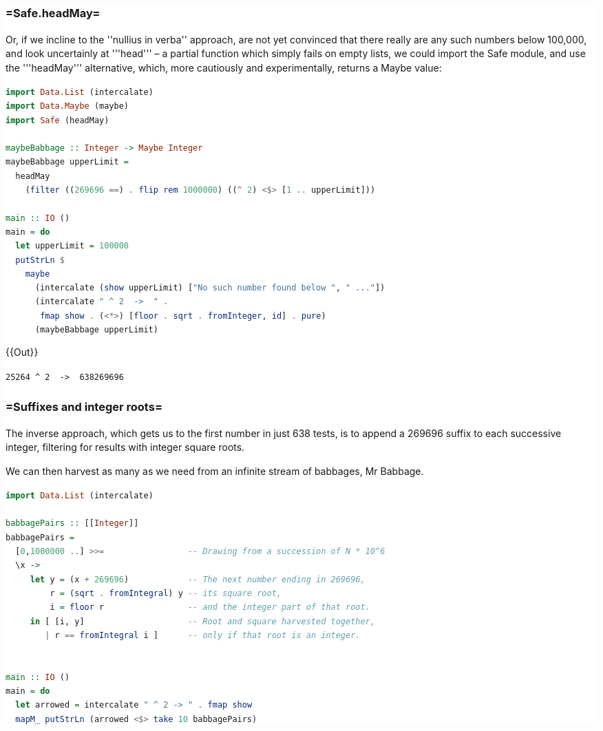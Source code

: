 

### =Safe.headMay=

Or, if we incline to the ''nullius in verba'' approach, are not yet convinced that there really are any such numbers below 100,000, and look uncertainly at '''head''' – a partial function which simply fails on empty lists, we could import the Safe module, and use the '''headMay''' alternative, which, more cautiously and experimentally, returns a Maybe value:


```haskell
import Data.List (intercalate)
import Data.Maybe (maybe)
import Safe (headMay)

maybeBabbage :: Integer -> Maybe Integer
maybeBabbage upperLimit =
  headMay
    (filter ((269696 ==) . flip rem 1000000) ((^ 2) <$> [1 .. upperLimit]))

main :: IO ()
main = do
  let upperLimit = 100000
  putStrLn $
    maybe
      (intercalate (show upperLimit) ["No such number found below ", " ..."])
      (intercalate " ^ 2  ->  " .
       fmap show . (<*>) [floor . sqrt . fromInteger, id] . pure)
      (maybeBabbage upperLimit)
```

{{Out}}

```txt
25264 ^ 2  ->  638269696
```



### =Suffixes and integer roots=


The inverse approach, which gets us to the first number in just 638 tests, is to append a 269696 suffix to each successive integer, filtering for results with integer square roots.

We can then harvest as many as we need from an infinite stream of babbages, Mr Babbage.


```haskell
import Data.List (intercalate)

babbagePairs :: [[Integer]]
babbagePairs =
  [0,1000000 ..] >>=                 -- Drawing from a succession of N * 10^6
  \x ->
     let y = (x + 269696)            -- The next number ending in 269696,
         r = (sqrt . fromIntegral) y -- its square root,
         i = floor r                 -- and the integer part of that root.
     in [ [i, y]                     -- Root and square harvested together,
        | r == fromIntegral i ]      -- only if that root is an integer.


main :: IO ()
main = do
  let arrowed = intercalate " ^ 2 -> " . fmap show
  mapM_ putStrLn (arrowed <$> take 10 babbagePairs)
```
